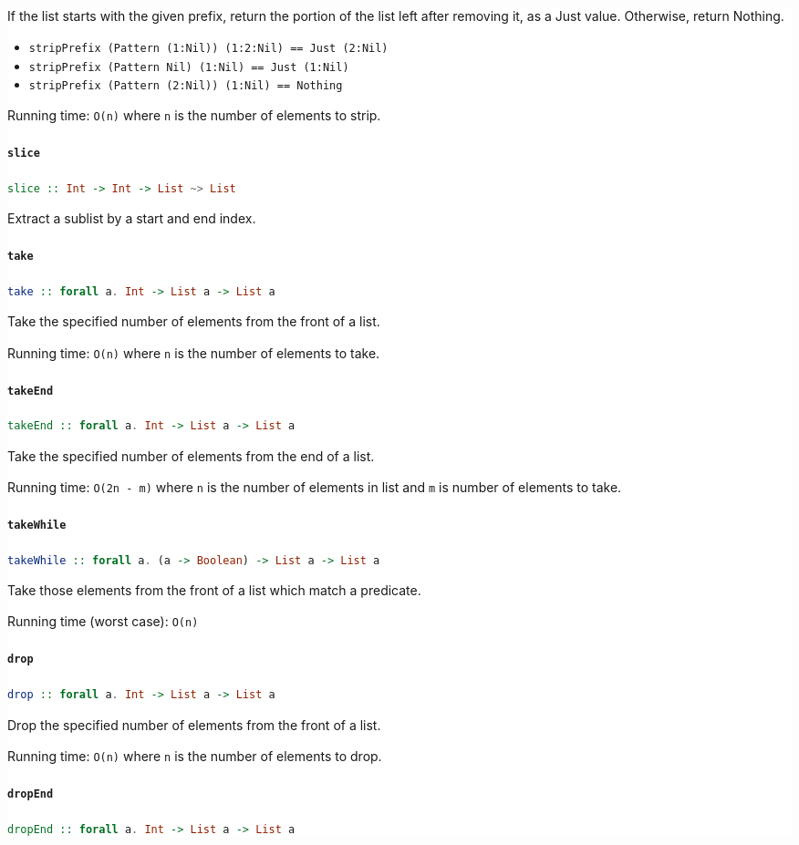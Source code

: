 If the list starts with the given prefix, return the portion of the
list left after removing it, as a Just value. Otherwise, return Nothing.
* `stripPrefix (Pattern (1:Nil)) (1:2:Nil) == Just (2:Nil)`
* `stripPrefix (Pattern Nil) (1:Nil) == Just (1:Nil)`
* `stripPrefix (Pattern (2:Nil)) (1:Nil) == Nothing`

Running time: `O(n)` where `n` is the number of elements to strip.

#### `slice`

``` purescript
slice :: Int -> Int -> List ~> List
```

Extract a sublist by a start and end index.

#### `take`

``` purescript
take :: forall a. Int -> List a -> List a
```

Take the specified number of elements from the front of a list.

Running time: `O(n)` where `n` is the number of elements to take.

#### `takeEnd`

``` purescript
takeEnd :: forall a. Int -> List a -> List a
```

Take the specified number of elements from the end of a list.

Running time: `O(2n - m)` where `n` is the number of elements in list
and `m` is number of elements to take.

#### `takeWhile`

``` purescript
takeWhile :: forall a. (a -> Boolean) -> List a -> List a
```

Take those elements from the front of a list which match a predicate.

Running time (worst case): `O(n)`

#### `drop`

``` purescript
drop :: forall a. Int -> List a -> List a
```

Drop the specified number of elements from the front of a list.

Running time: `O(n)` where `n` is the number of elements to drop.

#### `dropEnd`

``` purescript
dropEnd :: forall a. Int -> List a -> List a
```

